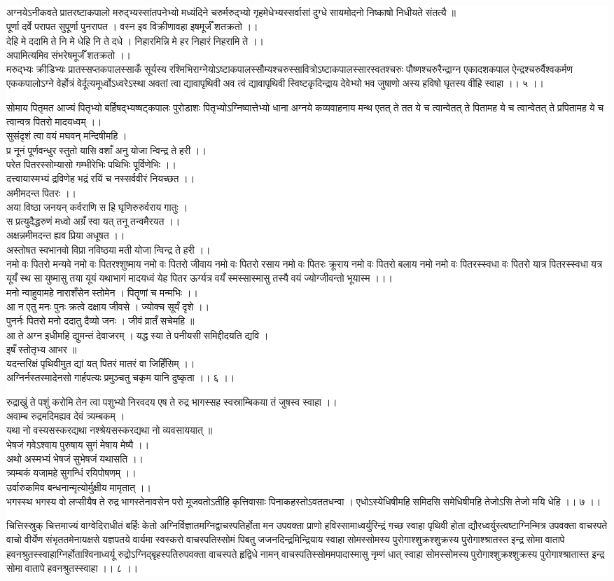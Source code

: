 अग्नयेऽनीकवते प्रातरष्टाकपालो मरुद्भ्यस्सांतपनेभ्यो मध्यंदिने चरुर्मरुद्भ्यो गृहमेधेभ्यस्सर्वासां दुग्धे सायमोदनो निष्काषो निधीयते संतत्यै ॥  
पूर्णा दर्वे परापत सुपूर्णा पुनरापत । वस्न इव विक्रीणावहा इषमूर्जँ शतक्रतो ।।  
देहि मे ददामि ते नि मे धेहि नि ते दधे । निहारमिन्नि मे हर निहारं निहरामि ते ।।  
अपामित्यमिव संभरेषमूर्जँ शतक्रतो ।।  
मरुद्भ्यः क्रीडिभ्यः प्रातस्सप्तकपालस्साकँ सूर्यस्य रश्मिभिराग्नेयोऽष्टाकपालस्सौम्यश्चरुस्सावित्रोऽष्टाकपालस्सारस्वतश्चरुः पौष्णश्चरुरैन्द्राग्न एकादशकपाल ऐन्द्रश्चरुर्वैश्वकर्मण एककपालोऽग्ने वेर्होत्रं वेर्दूत्यमूर्ध्वोऽध्वरेऽस्था अवतां त्वा द्यावापृथिवी अव त्वं द्यावापृथिवी स्विष्टकृदिन्द्राय देवेभ्यो भव जुषाणो अस्य हविषो घृतस्य वीहि स्वाहा ।। ५ ।।  
  
सोमाय पितृमत आज्यं पितृभ्यो बर्हिषद्भ्यष्षट्कपालः पुरोडाशः पितृभ्योऽग्निष्वात्तेभ्यो धाना अग्नये कव्यवाहनाय मन्थ एतत् ते तत ये च त्वान्वेतत् ते पितामह ये च त्वान्वेतत् ते प्रपितामह ये च त्वान्वत्र पितरो मादयध्वम् ।।  
सुसंदृशं त्वा वयं मघवन् मन्दिषीमहि ।  
प्र नूनं पूर्णवन्धुर स्तुतो यासि वशाँ अनु योजा न्विन्द्र ते हरी ।।  
परेत पितरस्सोम्यासो गम्भीरेभिः पथिभिः पूर्विणेभिः ।।  
दत्त्वायास्मभ्यं द्रविणेह भद्रं रयिं च नस्सर्ववीरं नियच्छत ।।  
अमीमदन्त पितरः ।।  
अया विष्ठा जनयन् कर्वराणि स हि घृणिरुरुर्वराय गातुः ।  
स प्रत्युदैद्धरुणं मध्वो अग्रँ स्वा यत् तनू तन्वमैरयत ।।  
अक्षन्नमीमदन्त ह्यव प्रिया अधूषत ।।  
अस्तोषत स्वभानवो विप्रा नविष्ठया मती योजा न्विन्द्र ते हरी ।।  
नमो वः पितरो मन्यवे नमो वः पितरश्शुष्माय नमो वः पितरो जीवाय नमो वः पितरो रसाय नमो वः पितरः क्रूराय नमो वः पितरो बलाय नमो नमो वः पितरस्स्वधा वः पितरो यात्र पितरस्स्वधा यत्र यूयँ स्थ सा युष्मासु तया यूयं यथाभागं मादयध्वं येह पितर ऊर्ग्यत्र वयँ स्मस्सास्मासु तस्यै वयं ज्योग्जीवन्तो भूयास्म ।।।  
मनो न्वाहुवामहे नाराशँसेन स्तोमेन । पितॄणां च मन्मभिः ।।  
आ न एतु मनः पुनः क्रत्वे दक्षाय जीवसे । ज्योक्च सूर्यं दृशे ।।  
पुनर्नः पितरो मनो ददातु दैव्यो जनः । जीवं व्रातँ सचेमहि ॥  
आ ते अग्न इधीमहि द्युमन्तं देवाजरम् । यद्ध स्या ते पनीयसी समिद्दीदयति द्यवि ।  
इषँ स्तोतृभ्य आभर ॥  
यदन्तरिक्षं पृथिवीमुत द्यां यत् पितरं मातरं वा जिहिँसिम् ।।  
अग्निर्नस्तस्मादेनसो गार्हपत्यः प्रमुञ्चतु चकृम यानि दुष्कृता ।। ६ ।।  
  
रुद्राखुं ते पशुं करोमि तेन त्वा पशुभ्यो निरवदय एष ते रुद्र भागस्सह स्वस्राम्बिकया तं जुषस्व स्वाहा ।।  
अवाम्ब रुद्रमदिमह्यव देवं त्र्यम्बकम् ।  
यथा नो वस्यसस्करद्यथा नश्श्रेयसस्करद्यथा नो व्यवसाययात् ॥  
भेषजं गवेऽश्वाय पुरुषाय सुगं मेषाय मेष्यै ।।  
अथो अस्मभ्यं भेषजं सुभेषजं यथासति ।।  
त्र्यम्बकं यजामहे सुगन्धिं रयिपोषणम् ।।  
उर्वारुकमिव बन्धनान्मृत्योर्मुक्षीय मामृतात् ।।  
भगस्स्थ भगस्य वो लप्सीयैष ते रुद्र भागस्तेनावसेन परो मूजवतोऽतीहि कृत्तिवासाः पिनाकहस्तोऽवततधन्वा । एधोऽस्येधिषीमहि समिदसि समेधिषीमहि तेजोऽसि तेजो मयि धेहि ।। ७ ।।  
  
चित्तिस्स्रुक् चित्तमाज्यं वाग्वेदिराधीतं बर्हिः केतो अग्निर्विज्ञातमग्निद्वाचस्पतिर्होता मन उपवक्ता प्राणो हविस्सामाध्वर्युरिन्द्रं गच्छ स्वाहा पृथिवी होता द्यौरध्वर्युस्त्वष्टाग्निन्मित्र उपवक्ता वाचस्पते वाचो वीर्येण संभृततमेनायक्षसे यज्ञपतये वार्यमा स्वस्करो वाचस्पतिस्सोमं पिबतु जजनदिन्द्रमिन्द्रियाय स्वाहा सोमस्सोमस्य पुरोगाश्शुक्रश्शुक्रस्य पुरोगाश्श्रातस्त इन्द्र सोमा वातापे हवनश्रुतस्स्वाहाग्निर्होताश्विनाध्वर्यू रुद्रोऽग्निद्बृहस्पतिरुपवक्ता वाचस्पते हृद्विधे नामन् वाचस्पतिस्सोममपादास्मासु नृम्णं धात् स्वाहा सोमस्सोमस्य पुरोगाश्शुक्रश्शुक्रस्य पुरोगाश्श्रातास्त इन्द्र सोमा वातापे हवनश्रुतस्स्वाहा ।। ८ ।।  
  
